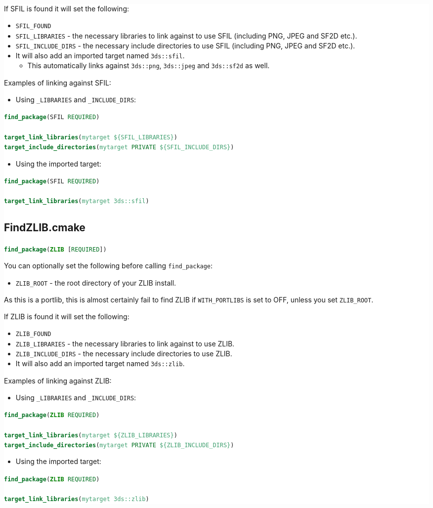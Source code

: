 If SFIL is found it will set the following:
  * `SFIL_FOUND`
  * `SFIL_LIBRARIES` - the necessary libraries to link against to use SFIL (including PNG, JPEG and SF2D etc.).
  * `SFIL_INCLUDE_DIRS` - the necessary include directories to use SFIL (including PNG, JPEG and SF2D etc.).
  * It will also add an imported target named `3ds::sfil`.
    + This automatically links against `3ds::png`, `3ds::jpeg` and `3ds::sf2d` as well.

Examples of linking against SFIL:
  * Using `_LIBRARIES` and `_INCLUDE_DIRS`:

  ```cmake
  find_package(SFIL REQUIRED)

  target_link_libraries(mytarget ${SFIL_LIBRARIES})
  target_include_directories(mytarget PRIVATE ${SFIL_INCLUDE_DIRS})
  ```

  * Using the imported target:

  ```cmake
  find_package(SFIL REQUIRED)

  target_link_libraries(mytarget 3ds::sfil)
  ```

## FindZLIB.cmake
```cmake
find_package(ZLIB [REQUIRED])
```
You can optionally set the following before calling `find_package`:
  * `ZLIB_ROOT` - the root directory of your ZLIB install.

As this is a portlib, this is almost certainly fail to find ZLIB if `WITH_PORTLIBS`
is set to OFF, unless you set `ZLIB_ROOT`.

If ZLIB is found it will set the following:
  * `ZLIB_FOUND`
  * `ZLIB_LIBRARIES` - the necessary libraries to link against to use ZLIB.
  * `ZLIB_INCLUDE_DIRS` - the necessary include directories to use ZLIB.
  * It will also add an imported target named `3ds::zlib`.

Examples of linking against ZLIB:
  * Using `_LIBRARIES` and `_INCLUDE_DIRS`:

  ```cmake
  find_package(ZLIB REQUIRED)

  target_link_libraries(mytarget ${ZLIB_LIBRARIES})
  target_include_directories(mytarget PRIVATE ${ZLIB_INCLUDE_DIRS})
  ```

  * Using the imported target:

  ```cmake
  find_package(ZLIB REQUIRED)

  target_link_libraries(mytarget 3ds::zlib)
  ```
